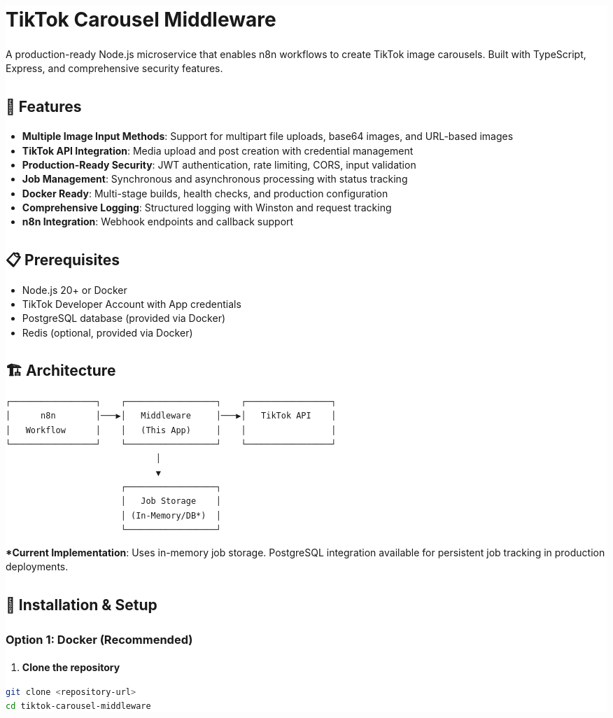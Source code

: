 # TikTok Carousel Middleware

A production-ready Node.js microservice that enables n8n workflows to create TikTok image carousels. Built with TypeScript, Express, and comprehensive security features.

## 🚀 Features

- **Multiple Image Input Methods**: Support for multipart file uploads, base64 images, and URL-based images
- **TikTok API Integration**: Media upload and post creation with credential management
- **Production-Ready Security**: JWT authentication, rate limiting, CORS, input validation
- **Job Management**: Synchronous and asynchronous processing with status tracking
- **Docker Ready**: Multi-stage builds, health checks, and production configuration
- **Comprehensive Logging**: Structured logging with Winston and request tracking
- **n8n Integration**: Webhook endpoints and callback support

## 📋 Prerequisites

- Node.js 20+ or Docker
- TikTok Developer Account with App credentials
- PostgreSQL database (provided via Docker)
- Redis (optional, provided via Docker)

## 🏗 Architecture

```
┌─────────────────┐    ┌──────────────────┐    ┌─────────────────┐
│      n8n        │───▶│   Middleware     │───▶│   TikTok API    │
│   Workflow      │    │   (This App)     │    │                 │
└─────────────────┘    └──────────────────┘    └─────────────────┘
                              │
                              ▼
                       ┌──────────────────┐
                       │   Job Storage    │
                       │ (In-Memory/DB*)  │
                       └──────────────────┘
```

**\*Current Implementation**: Uses in-memory job storage. PostgreSQL integration available for persistent job tracking in production deployments.

## 🔧 Installation & Setup

### Option 1: Docker (Recommended)

1. **Clone the repository**
```bash
git clone <repository-url>
cd tiktok-carousel-middleware
```
